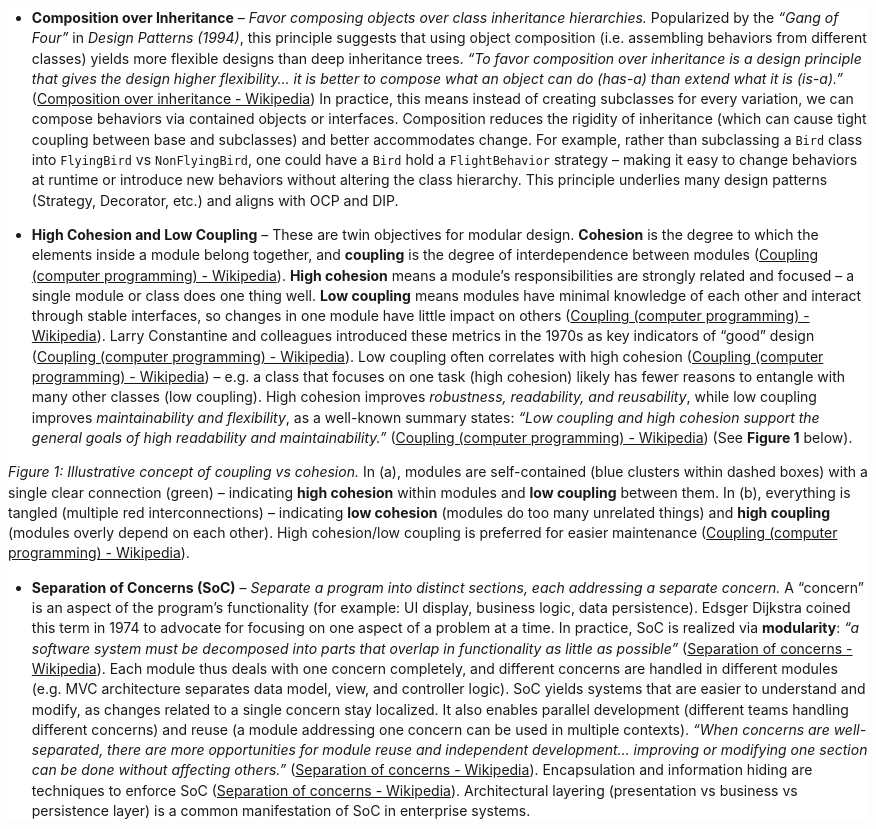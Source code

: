 - **Composition over Inheritance** – *Favor composing objects over class inheritance hierarchies.* Popularized by the *“Gang of Four”* in *Design Patterns (1994)*, this principle suggests that using object composition (i.e. assembling behaviors from different classes) yields more flexible designs than deep inheritance trees. *“To favor composition over inheritance is a design principle that gives the design higher flexibility… it is better to compose what an object can do (has-a) than extend what it is (is-a).”* ([Composition over inheritance - Wikipedia](https://en.wikipedia.org/wiki/Composition_over_inheritance#:~:text=To%20favor%20composition%20over%20inheritance,than%20extend%20what%20it%20is)) In practice, this means instead of creating subclasses for every variation, we can compose behaviors via contained objects or interfaces. Composition reduces the rigidity of inheritance (which can cause tight coupling between base and subclasses) and better accommodates change. For example, rather than subclassing a `Bird` class into `FlyingBird` vs `NonFlyingBird`, one could have a `Bird` hold a `FlightBehavior` strategy – making it easy to change behaviors at runtime or introduce new behaviors without altering the class hierarchy. This principle underlies many design patterns (Strategy, Decorator, etc.) and aligns with OCP and DIP.

- **High Cohesion and Low Coupling** – These are twin objectives for modular design. **Cohesion** is the degree to which the elements inside a module belong together, and **coupling** is the degree of interdependence between modules ([Coupling (computer programming) - Wikipedia](https://en.wikipedia.org/wiki/Coupling_(computer_programming)#:~:text=In%20software%20engineering%20%2C%20coupling,dimensional.%20%5B%203)). **High cohesion** means a module’s responsibilities are strongly related and focused – a single module or class does one thing well. **Low coupling** means modules have minimal knowledge of each other and interact through stable interfaces, so changes in one module have little impact on others ([Coupling (computer programming) - Wikipedia](https://en.wikipedia.org/wiki/Coupling_(computer_programming)#:~:text=ImageCoupling%20and%20cohesion)). Larry Constantine and colleagues introduced these metrics in the 1970s as key indicators of “good” design ([Coupling (computer programming) - Wikipedia](https://en.wikipedia.org/wiki/Coupling_(computer_programming)#:~:text=The%20software%20quality%20metrics%20,latter%20subsequently%20became%20standard%20terms)). Low coupling often correlates with high cohesion ([Coupling (computer programming) - Wikipedia](https://en.wikipedia.org/wiki/Coupling_(computer_programming)#:~:text=ImageCoupling%20and%20cohesion)) – e.g. a class that focuses on one task (high cohesion) likely has fewer reasons to entangle with many other classes (low coupling). High cohesion improves *robustness, readability, and reusability*, while low coupling improves *maintainability and flexibility*, as a well-known summary states: *“Low coupling and high cohesion support the general goals of high readability and maintainability.”* ([Coupling (computer programming) - Wikipedia](https://en.wikipedia.org/wiki/Coupling_(computer_programming)#:~:text=ImageCoupling%20and%20cohesion)) (See **Figure 1** below).

 *Figure 1: Illustrative concept of coupling vs cohesion.* In (a), modules are self-contained (blue clusters within dashed boxes) with a single clear connection (green) – indicating **high cohesion** within modules and **low coupling** between them. In (b), everything is tangled (multiple red interconnections) – indicating **low cohesion** (modules do too many unrelated things) and **high coupling** (modules overly depend on each other). High cohesion/low coupling is preferred for easier maintenance ([Coupling (computer programming) - Wikipedia](https://en.wikipedia.org/wiki/Coupling_(computer_programming)#:~:text=ImageCoupling%20and%20cohesion)).

- **Separation of Concerns (SoC)** – *Separate a program into distinct sections, each addressing a separate concern.* A “concern” is an aspect of the program’s functionality (for example: UI display, business logic, data persistence). Edsger Dijkstra coined this term in 1974 to advocate for focusing on one aspect of a problem at a time. In practice, SoC is realized via **modularity**: *“a software system must be decomposed into parts that overlap in functionality as little as possible”* ([Separation of concerns - Wikipedia](https://en.wikipedia.org/wiki/Separation_of_concerns#:~:text=In%20computer%20science%20%2C%20separation,2)). Each module thus deals with one concern completely, and different concerns are handled in different modules (e.g. MVC architecture separates data model, view, and controller logic). SoC yields systems that are easier to understand and modify, as changes related to a single concern stay localized. It also enables parallel development (different teams handling different concerns) and reuse (a module addressing one concern can be used in multiple contexts). *“When concerns are well-separated, there are more opportunities for module reuse and independent development… improving or modifying one section can be done without affecting others.”* ([Separation of concerns - Wikipedia](https://en.wikipedia.org/wiki/Separation_of_concerns#:~:text=Separation%20of%20concerns%20results%20in,upgrade%20a%20complex%20system%20in)). Encapsulation and information hiding are techniques to enforce SoC ([Separation of concerns - Wikipedia](https://en.wikipedia.org/wiki/Separation_of_concerns#:~:text=which%20class%20to%20instantiate%20,3)). Architectural layering (presentation vs business vs persistence layer) is a common manifestation of SoC in enterprise systems.
